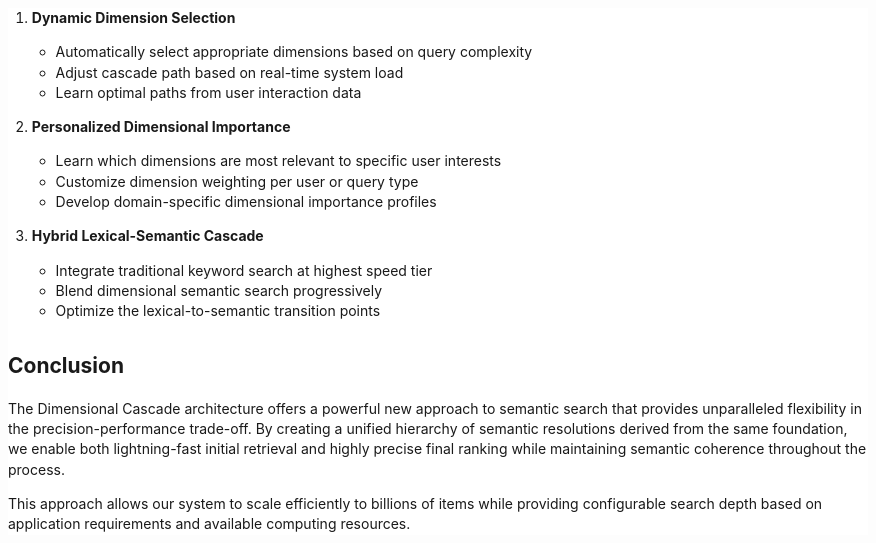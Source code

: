 1. **Dynamic Dimension Selection**
   - Automatically select appropriate dimensions based on query complexity
   - Adjust cascade path based on real-time system load
   - Learn optimal paths from user interaction data

2. **Personalized Dimensional Importance**
   - Learn which dimensions are most relevant to specific user interests
   - Customize dimension weighting per user or query type
   - Develop domain-specific dimensional importance profiles

3. **Hybrid Lexical-Semantic Cascade**
   - Integrate traditional keyword search at highest speed tier
   - Blend dimensional semantic search progressively
   - Optimize the lexical-to-semantic transition points

## Conclusion

The Dimensional Cascade architecture offers a powerful new approach to semantic search that provides unparalleled flexibility in the precision-performance trade-off. By creating a unified hierarchy of semantic resolutions derived from the same foundation, we enable both lightning-fast initial retrieval and highly precise final ranking while maintaining semantic coherence throughout the process.

This approach allows our system to scale efficiently to billions of items while providing configurable search depth based on application requirements and available computing resources. 
